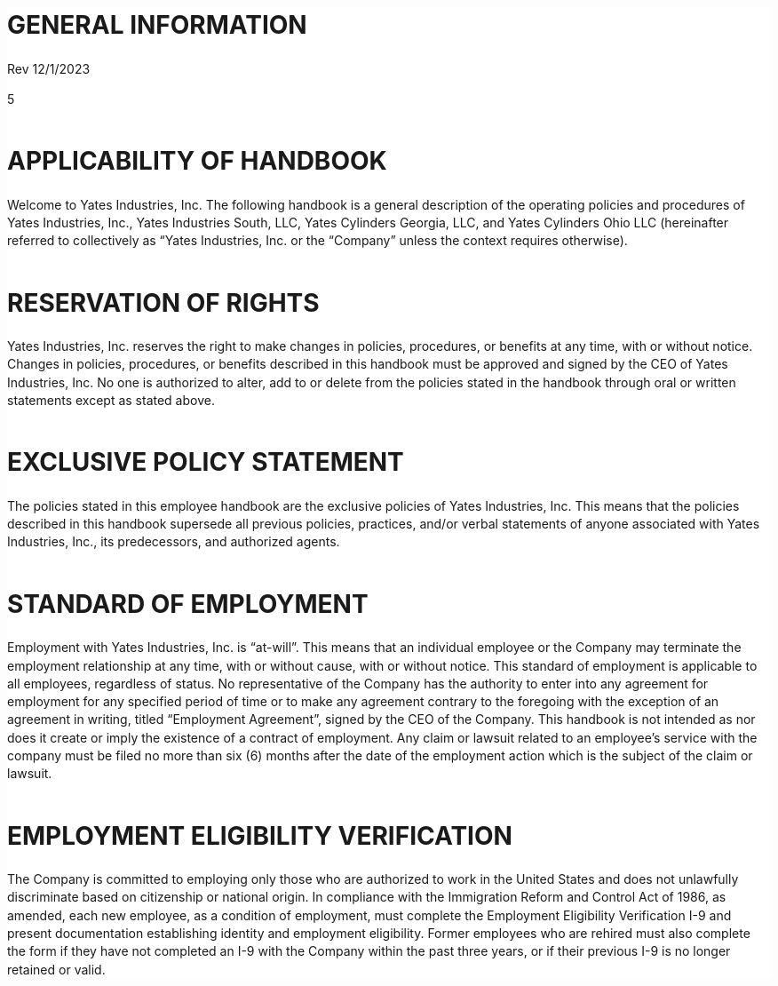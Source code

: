 # GENERAL INFORMATION

Rev 12/1/2023

5
# APPLICABILITY OF HANDBOOK

Welcome to Yates Industries, Inc. The following handbook is a general description of the operating policies and procedures of Yates Industries, Inc., Yates Industries South, LLC, Yates Cylinders Georgia, LLC, and Yates Cylinders Ohio LLC (hereinafter referred to collectively as “Yates Industries, Inc. or the “Company” unless the context requires otherwise).

# RESERVATION OF RIGHTS

Yates Industries, Inc. reserves the right to make changes in policies, procedures, or benefits at any time, with or without notice. Changes in policies, procedures, or benefits described in this handbook must be approved and signed by the CEO of Yates Industries, Inc. No one is authorized to alter, add to or delete from the policies stated in the handbook through oral or written statements except as stated above.

# EXCLUSIVE POLICY STATEMENT

The policies stated in this employee handbook are the exclusive policies of Yates Industries, Inc. This means that the policies described in this handbook supersede all previous policies, practices, and/or verbal statements of anyone associated with Yates Industries, Inc., its predecessors, and authorized agents.

# STANDARD OF EMPLOYMENT

Employment with Yates Industries, Inc. is “at-will”. This means that an individual employee or the Company may terminate the employment relationship at any time, with or without cause, with or without notice. This standard of employment is applicable to all employees, regardless of status. No representative of the Company has the authority to enter into any agreement for employment for any specified period of time or to make any agreement contrary to the foregoing with the exception of an agreement in writing, titled “Employment Agreement”, signed by the CEO of the Company. This handbook is not intended as nor does it create or imply the existence of a contract of employment. Any claim or lawsuit related to an employee’s service with the company must be filed no more than six (6) months after the date of the employment action which is the subject of the claim or lawsuit.

# EMPLOYMENT ELIGIBILITY VERIFICATION

The Company is committed to employing only those who are authorized to work in the United States and does not unlawfully discriminate based on citizenship or national origin. In compliance with the Immigration Reform and Control Act of 1986, as amended, each new employee, as a condition of employment, must complete the Employment Eligibility Verification I-9 and present documentation establishing identity and employment eligibility. Former employees who are rehired must also complete the form if they have not completed an I-9 with the Company within the past three years, or if their previous I-9 is no longer retained or valid.
